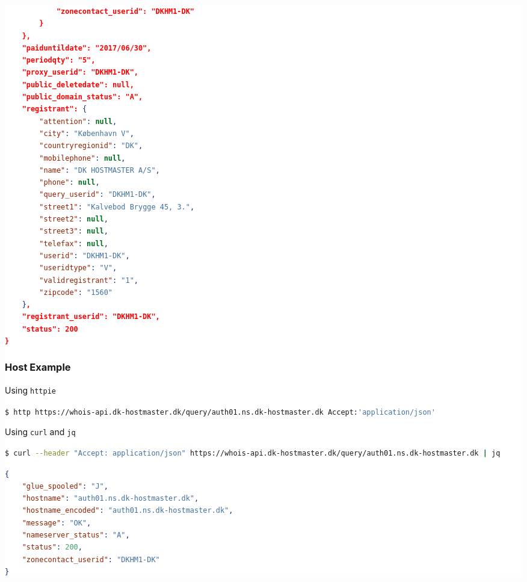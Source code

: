 ```json
            "zonecontact_userid": "DKHM1-DK"
        }
    },
    "paiduntildate": "2017/06/30",
    "periodqty": "5",
    "proxy_userid": "DKHM1-DK",
    "public_deletedate": null,
    "public_domain_status": "A",
    "registrant": {
        "attention": null,
        "city": "København V",
        "countryregionid": "DK",
        "mobilephone": null,
        "name": "DK HOSTMASTER A/S",
        "phone": null,
        "query_userid": "DKHM1-DK",
        "street1": "Kalvebod Brygge 45, 3.",
        "street2": null,
        "street3": null,
        "telefax": null,
        "userid": "DKHM1-DK",
        "useridtype": "V",
        "validregistrant": "1",
        "zipcode": "1560"
    },
    "registrant_userid": "DKHM1-DK",
    "status": 200
}
```

<a id="host-example"></a>
### Host Example

Using `httpie`

```bash
$ http https://whois-api.dk-hostmaster.dk/query/auth01.ns.dk-hostmaster.dk Accept:'application/json'
```

Using `curl` and `jq`

```bash
$ curl --header "Accept: application/json" https://whois-api.dk-hostmaster.dk/query/auth01.ns.dk-hostmaster.dk | jq
```

```json
{
    "glue_spooled": "J",
    "hostname": "auth01.ns.dk-hostmaster.dk",
    "hostname_encoded": "auth01.ns.dk-hostmaster.dk",
    "message": "OK",
    "nameserver_status": "A",
    "status": 200,
    "zonecontact_userid": "DKHM1-DK"
}
```
